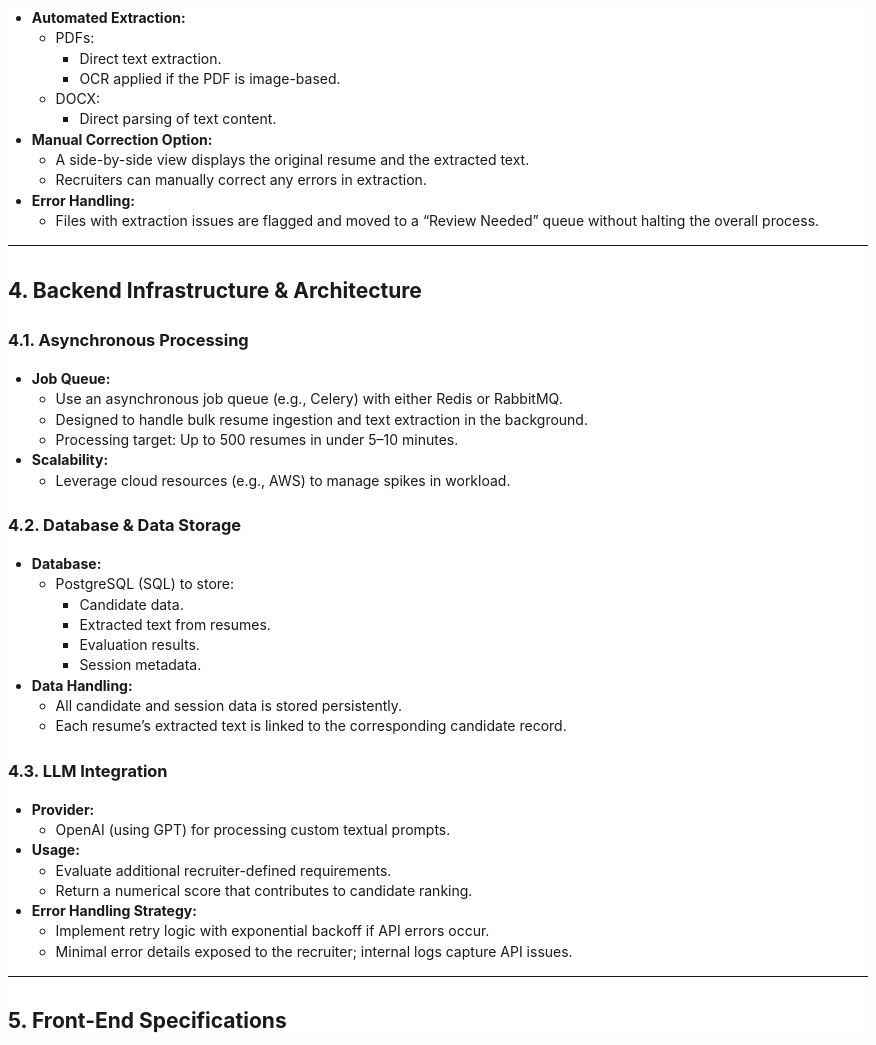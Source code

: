 - **Automated Extraction:**
  - PDFs:
    - Direct text extraction.
    - OCR applied if the PDF is image-based.
  - DOCX:
    - Direct parsing of text content.
- **Manual Correction Option:**
  - A side-by-side view displays the original resume and the extracted text.
  - Recruiters can manually correct any errors in extraction.
- **Error Handling:**
  - Files with extraction issues are flagged and moved to a “Review Needed” queue without halting the overall process.

---

## 4. Backend Infrastructure & Architecture

### 4.1. Asynchronous Processing

- **Job Queue:**
  - Use an asynchronous job queue (e.g., Celery) with either Redis or RabbitMQ.
  - Designed to handle bulk resume ingestion and text extraction in the background.
  - Processing target: Up to 500 resumes in under 5–10 minutes.
- **Scalability:**
  - Leverage cloud resources (e.g., AWS) to manage spikes in workload.

### 4.2. Database & Data Storage

- **Database:**
  - PostgreSQL (SQL) to store:
    - Candidate data.
    - Extracted text from resumes.
    - Evaluation results.
    - Session metadata.
- **Data Handling:**
  - All candidate and session data is stored persistently.
  - Each resume’s extracted text is linked to the corresponding candidate record.

### 4.3. LLM Integration

- **Provider:**
  - OpenAI (using GPT) for processing custom textual prompts.
- **Usage:**
  - Evaluate additional recruiter-defined requirements.
  - Return a numerical score that contributes to candidate ranking.
- **Error Handling Strategy:**
  - Implement retry logic with exponential backoff if API errors occur.
  - Minimal error details exposed to the recruiter; internal logs capture API issues.

---

## 5. Front-End Specifications
